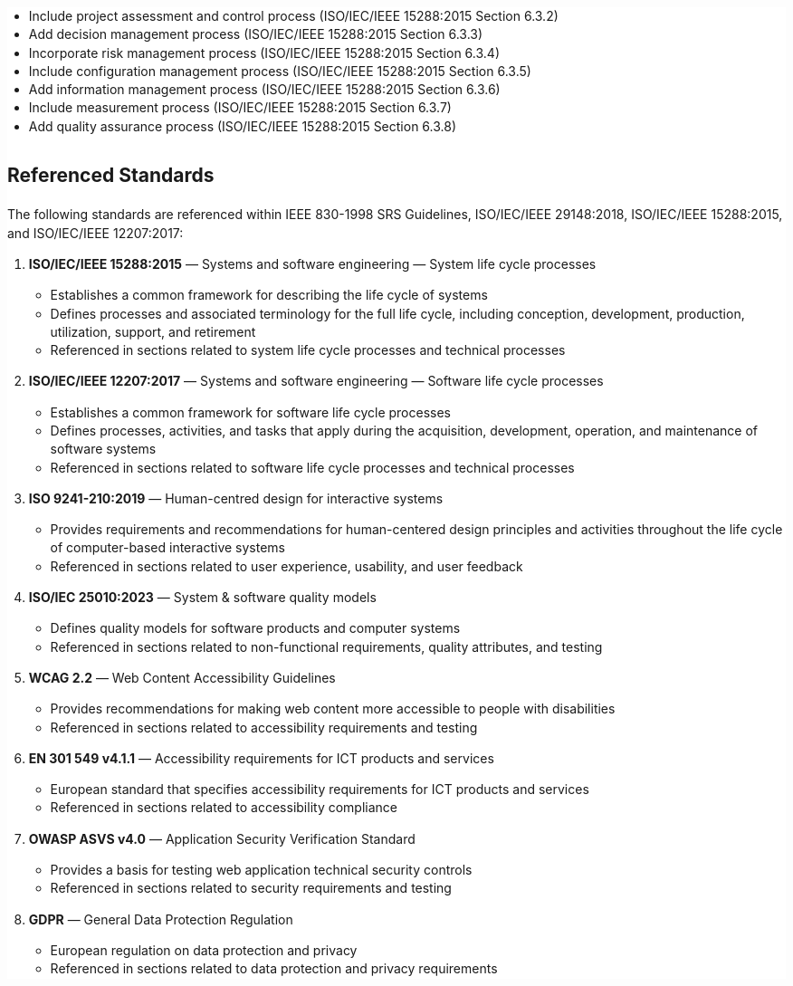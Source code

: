 - Include project assessment and control process (ISO/IEC/IEEE 15288:2015 Section 6.3.2)
- Add decision management process (ISO/IEC/IEEE 15288:2015 Section 6.3.3)
- Incorporate risk management process (ISO/IEC/IEEE 15288:2015 Section 6.3.4)
- Include configuration management process (ISO/IEC/IEEE 15288:2015 Section 6.3.5)
- Add information management process (ISO/IEC/IEEE 15288:2015 Section 6.3.6)
- Include measurement process (ISO/IEC/IEEE 15288:2015 Section 6.3.7)
- Add quality assurance process (ISO/IEC/IEEE 15288:2015 Section 6.3.8)

## Referenced Standards

The following standards are referenced within IEEE 830-1998 SRS Guidelines, ISO/IEC/IEEE 29148:2018, ISO/IEC/IEEE 15288:2015, and ISO/IEC/IEEE 12207:2017:

1. **ISO/IEC/IEEE 15288:2015** — Systems and software engineering — System life cycle processes
   - Establishes a common framework for describing the life cycle of systems
   - Defines processes and associated terminology for the full life cycle, including conception, development, production, utilization, support, and retirement
   - Referenced in sections related to system life cycle processes and technical processes

2. **ISO/IEC/IEEE 12207:2017** — Systems and software engineering — Software life cycle processes
   - Establishes a common framework for software life cycle processes
   - Defines processes, activities, and tasks that apply during the acquisition, development, operation, and maintenance of software systems
   - Referenced in sections related to software life cycle processes and technical processes

3. **ISO 9241-210:2019** — Human-centred design for interactive systems
   - Provides requirements and recommendations for human-centered design principles and activities throughout the life cycle of computer-based interactive systems
   - Referenced in sections related to user experience, usability, and user feedback

4. **ISO/IEC 25010:2023** — System & software quality models
   - Defines quality models for software products and computer systems
   - Referenced in sections related to non-functional requirements, quality attributes, and testing

5. **WCAG 2.2** — Web Content Accessibility Guidelines
   - Provides recommendations for making web content more accessible to people with disabilities
   - Referenced in sections related to accessibility requirements and testing

6. **EN 301 549 v4.1.1** — Accessibility requirements for ICT products and services
   - European standard that specifies accessibility requirements for ICT products and services
   - Referenced in sections related to accessibility compliance

7. **OWASP ASVS v4.0** — Application Security Verification Standard
   - Provides a basis for testing web application technical security controls
   - Referenced in sections related to security requirements and testing

8. **GDPR** — General Data Protection Regulation
   - European regulation on data protection and privacy
   - Referenced in sections related to data protection and privacy requirements